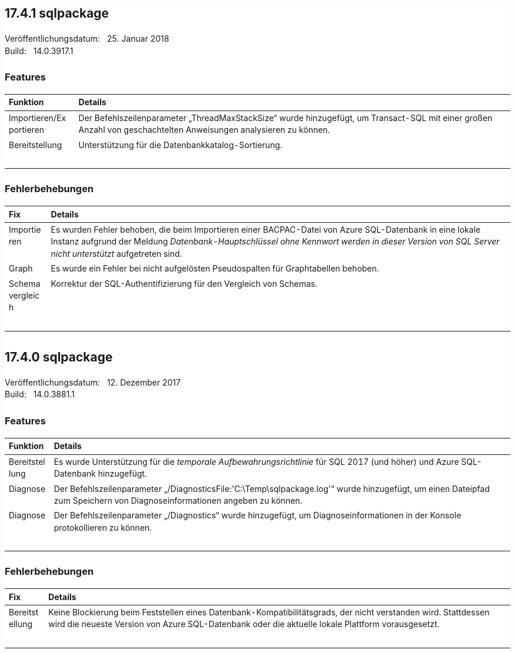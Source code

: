 ## <a name="1741-sqlpackage"></a>17.4.1 sqlpackage

Veröffentlichungsdatum: &nbsp; 25. Januar 2018  
Build: &nbsp; 14.0.3917.1

### <a name="features"></a>Features

| Funktion | Details |
| :------ | :------ |
| Importieren/Exportieren | Der Befehlszeilenparameter „ThreadMaxStackSize“ wurde hinzugefügt, um Transact-SQL mit einer großen Anzahl von geschachtelten Anweisungen analysieren zu können. |
| Bereitstellung | Unterstützung für die Datenbankkatalog-Sortierung. | 
| &nbsp; | &nbsp; |

### <a name="fixes"></a>Fehlerbehebungen

| Fix | Details |
| :-- | :------ |
| Importieren | Es wurden Fehler behoben, die beim Importieren einer BACPAC-Datei von Azure SQL-Datenbank in eine lokale Instanz aufgrund der Meldung _Datenbank-Hauptschlüssel ohne Kennwort werden in dieser Version von SQL Server nicht unterstützt_ aufgetreten sind. |
| Graph | Es wurde ein Fehler bei nicht aufgelösten Pseudospalten für Graphtabellen behoben. |
| Schemavergleich | Korrektur der SQL-Authentifizierung für den Vergleich von Schemas. | 
| &nbsp; | &nbsp; |

## <a name="1740-sqlpackage"></a>17.4.0 sqlpackage

Veröffentlichungsdatum: &nbsp; 12. Dezember 2017  
Build: &nbsp; 14.0.3881.1

### <a name="features"></a>Features

| Funktion | Details |
| :------ | :------ |
| Bereitstellung |  Es wurde Unterstützung für die _temporale Aufbewahrungsrichtlinie_ für SQL 2017 (und höher) und Azure SQL-Datenbank hinzugefügt. | 
| Diagnose | Der Befehlszeilenparameter „/DiagnosticsFile:'C:\Temp\sqlpackage.log'“ wurde hinzugefügt, um einen Dateipfad zum Speichern von Diagnoseinformationen angeben zu können. | 
| Diagnose | Der Befehlszeilenparameter „/Diagnostics“ wurde hinzugefügt, um Diagnoseinformationen in der Konsole protokollieren zu können. |
| &nbsp; | &nbsp; |

### <a name="fixes"></a>Fehlerbehebungen

| Fix | Details |
| :-- | :------ |
| Bereitstellung | Keine Blockierung beim Feststellen eines Datenbank-Kompatibilitätsgrads, der nicht verstanden wird. Stattdessen wird die neueste Version von Azure SQL-Datenbank oder die aktuelle lokale Plattform vorausgesetzt. |
| &nbsp; | &nbsp; |
